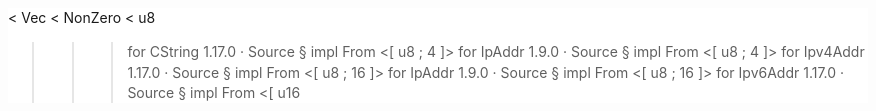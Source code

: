 <
Vec
<
NonZero
<
u8
>>> for
CString
1.17.0
·
Source
§
impl
From
<[
u8
;
4
]> for
IpAddr
1.9.0
·
Source
§
impl
From
<[
u8
;
4
]> for
Ipv4Addr
1.17.0
·
Source
§
impl
From
<[
u8
;
16
]> for
IpAddr
1.9.0
·
Source
§
impl
From
<[
u8
;
16
]> for
Ipv6Addr
1.17.0
·
Source
§
impl
From
<[
u16